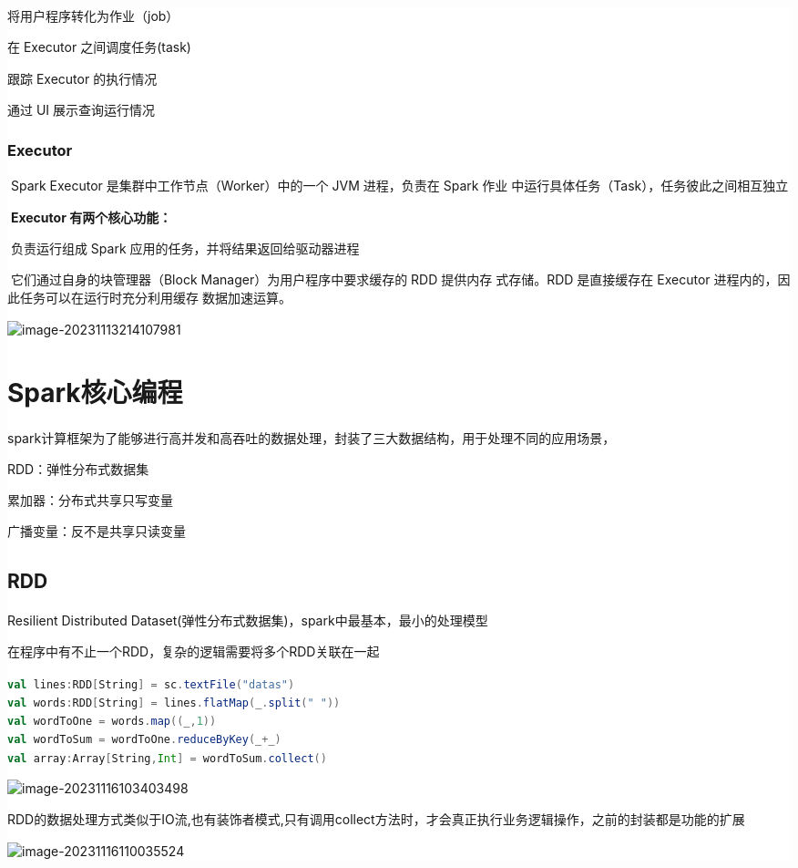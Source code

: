将用户程序转化为作业（job） 

在 Executor 之间调度任务(task) 

跟踪 Executor 的执行情况 

通过 UI 展示查询运行情况



###  Executor

​	Spark Executor 是集群中工作节点（Worker）中的一个 JVM 进程，负责在 Spark 作业 中运行具体任务（Task），任务彼此之间相互独立

​	**Executor 有两个核心功能：** 

​	负责运行组成 Spark 应用的任务，并将结果返回给驱动器进程 

​	它们通过自身的块管理器（Block Manager）为用户程序中要求缓存的 RDD 提供内存 式存储。RDD 是直接缓存在 Executor 进程内的，因此任务可以在运行时充分利用缓存 数据加速运算。



![image-20231113214107981](F:\markdownImg\image-20231113214107981.png)



# Spark核心编程

​	spark计算框架为了能够进行高并发和高吞吐的数据处理，封装了三大数据结构，用于处理不同的应用场景，

RDD：弹性分布式数据集

累加器：分布式共享只写变量

广播变量：反不是共享只读变量



## RDD

Resilient Distributed Dataset(弹性分布式数据集)，spark中最基本，最小的处理模型

在程序中有不止一个RDD，复杂的逻辑需要将多个RDD关联在一起



```scala
val lines:RDD[String] = sc.textFile("datas")
val words:RDD[String] = lines.flatMap(_.split(" "))
val wordToOne = words.map((_,1))
val wordToSum = wordToOne.reduceByKey(_+_) 
val array:Array[String,Int] = wordToSum.collect()
```

![image-20231116103403498](F:\markdownImg\image-20231116103403498.png)

RDD的数据处理方式类似于IO流,也有装饰者模式,只有调用collect方法时，才会真正执行业务逻辑操作，之前的封装都是功能的扩展

![image-20231116110035524](F:\markdownImg\image-20231116110035524.png)
